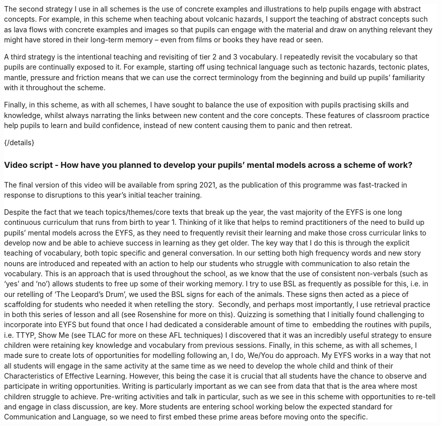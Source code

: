 

  The second strategy I use in all schemes is the use of concrete examples and
  illustrations to help pupils engage with abstract concepts. For example, in
  this scheme when teaching about volcanic hazards, I support the teaching of
  abstract concepts such as lava flows with concrete examples and images so that
  pupils can engage with the material and draw on anything relevant they might
  have stored in their long-term memory – even from films or books they have
  read or seen. 



  A third strategy is the intentional teaching and revisiting of tier 2 and 3
  vocabulary. I repeatedly revisit the vocabulary so that pupils are continually
  exposed to it. For example, starting off using technical language such as
  tectonic hazards, tectonic plates, mantle, pressure and friction means that we
  can use the correct terminology from the beginning and build up pupils’
  familiarity with it throughout the scheme. 



  Finally, in this scheme, as with all schemes, I have sought to balance the use
  of exposition with pupils practising skills and knowledge, whilst always
  narrating the links between new content and the core concepts. These features
  of classroom practice help pupils to learn and build confidence, instead of
  new content causing them to panic and then retreat.

 {/details}

### Video script - How have you planned to develop your pupils’ mental models across a scheme of work?

The final version of this video will be available from spring 2021, as the publication of this programme was fast-tracked in response to disruptions to this year’s initial teacher training.

Despite the fact that we teach topics/themes/core texts that break up the year, the vast majority of the EYFS is one long continuous curriculum that runs from birth to year 1. Thinking of it like that helps to remind practitioners of the need to build up pupils’ mental models across the EYFS, as they need to frequently revisit their learning and make those cross curricular links to develop now and be able to achieve success in learning as they get older. The key way that I do this is through the explicit teaching of vocabulary, both topic specific and general conversation. In our setting both high frequency words and new story nouns are introduced and repeated with an action to help our students who struggle with communication to also retain the vocabulary. This is an approach that is used throughout the school, as we know that the use of consistent non-verbals (such as ‘yes’ and ‘no’) allows students to free up some of their working memory. I try to use BSL as frequently as possible for this, i.e. in our retelling of ‘The Leopard’s Drum’, we used the BSL signs for each of the animals. These signs then acted as a piece of scaffolding for students who needed it when retelling the story.&nbsp; Secondly, and perhaps most importantly, I use retrieval practice in both this series of lesson and all (see Rosenshine for more on this). Quizzing is something that I initially found challenging to incorporate into EYFS but found that once I had dedicated a considerable amount of time to&nbsp; embedding the routines with pupils, i.e. TTYP, Show Me (see TLAC for more on these AFL techniques) I discovered that it was an incredibly useful strategy to ensure children were retaining key knowledge and vocabulary from previous sessions. Finally, in this scheme, as with all schemes, I made sure to create lots of opportunities for modelling following an, I do, We/You do approach. My EYFS works in a way that not all students will engage in the same activity at the same time as we need to develop the whole child and think of their Characteristics of Effective Learning. However, this being the case it is crucial that all students have the chance to observe and participate in writing opportunities. Writing is particularly important as we can see from data that that is the area where most children struggle to achieve. Pre-writing activities and talk in particular, such as we see in this scheme with opportunities to re-tell and engage in class discussion, are key. More students are entering school working below the expected standard for Communication and Language, so we need to first embed these prime areas before moving onto the specific.
